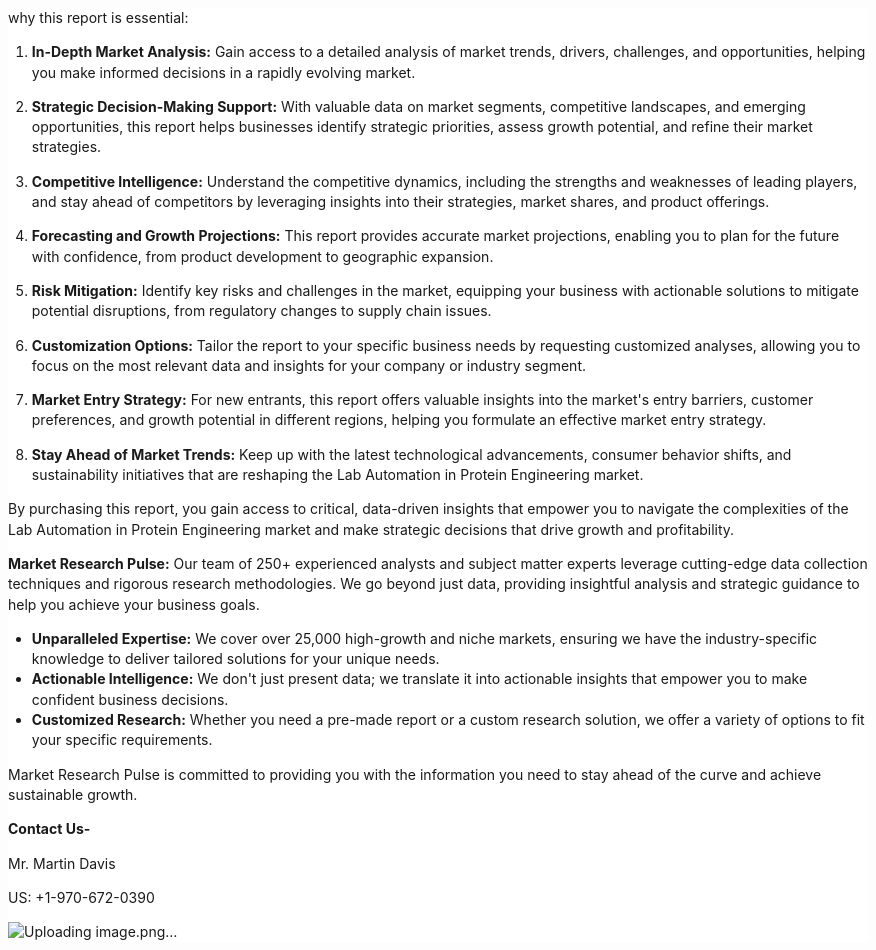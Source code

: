 why this report is essential:</p><ol><li><p><strong>In-Depth Market Analysis:</strong> Gain access to a detailed analysis of market trends, drivers, challenges, and opportunities, helping you make informed decisions in a rapidly evolving market.</p></li><li><p><strong>Strategic Decision-Making Support:</strong> With valuable data on market segments, competitive landscapes, and emerging opportunities, this report helps businesses identify strategic priorities, assess growth potential, and refine their market strategies.</p></li><li><p><strong>Competitive Intelligence:</strong> Understand the competitive dynamics, including the strengths and weaknesses of leading players, and stay ahead of competitors by leveraging insights into their strategies, market shares, and product offerings.</p></li><li><p><strong>Forecasting and Growth Projections:</strong> This report provides accurate market projections, enabling you to plan for the future with confidence, from product development to geographic expansion.</p></li><li><p><strong>Risk Mitigation:</strong> Identify key risks and challenges in the market, equipping your business with actionable solutions to mitigate potential disruptions, from regulatory changes to supply chain issues.</p></li><li><p><strong>Customization Options:</strong> Tailor the report to your specific business needs by requesting customized analyses, allowing you to focus on the most relevant data and insights for your company or industry segment.</p></li><li><p><strong>Market Entry Strategy:</strong> For new entrants, this report offers valuable insights into the market's entry barriers, customer preferences, and growth potential in different regions, helping you formulate an effective market entry strategy.</p></li><li><p><strong>Stay Ahead of Market Trends:</strong> Keep up with the latest technological advancements, consumer behavior shifts, and sustainability initiatives that are reshaping the Lab Automation in Protein Engineering market.</p></li></ol><p>By purchasing this report, you gain access to critical, data-driven insights that empower you to navigate the complexities of the Lab Automation in Protein Engineering market and make strategic decisions that drive growth and profitability.</p><p><strong>Market Research Pulse:</strong>&nbsp;Our team of 250+ experienced analysts and subject matter experts leverage cutting-edge data collection techniques and rigorous research methodologies. We go beyond just data, providing insightful analysis and strategic guidance to help you achieve your business goals.</p><ul><li><strong>Unparalleled Expertise:</strong>&nbsp;We cover over 25,000 high-growth and niche markets, ensuring we have the industry-specific knowledge to deliver tailored solutions for your unique needs.</li><li><strong>Actionable Intelligence:</strong>&nbsp;We don't just present data; we translate it into actionable insights that empower you to make confident business decisions.</li><li><strong>Customized Research:</strong>&nbsp;Whether you need a pre-made report or a custom research solution, we offer a variety of options to fit your specific requirements.</li></ul><p>Market Research Pulse is committed to providing you with the information you need to stay ahead of the curve and achieve sustainable growth.</p><p><strong>Contact Us-</strong></p><p>Mr. Martin Davis</p><p>US: +1-970-672-0390</p>
![Uploading image.png…]()
